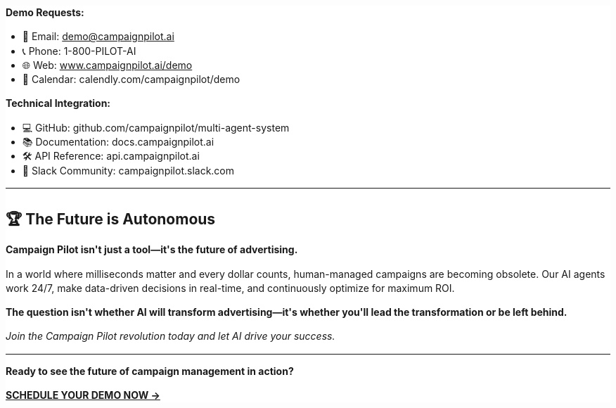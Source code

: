 **Demo Requests:**
- 📧 Email: demo@campaignpilot.ai
- 📞 Phone: 1-800-PILOT-AI
- 🌐 Web: www.campaignpilot.ai/demo
- 📅 Calendar: calendly.com/campaignpilot/demo

**Technical Integration:**
- 💻 GitHub: github.com/campaignpilot/multi-agent-system
- 📚 Documentation: docs.campaignpilot.ai
- 🛠️ API Reference: api.campaignpilot.ai
- 💬 Slack Community: campaignpilot.slack.com

---

## 🏆 The Future is Autonomous

**Campaign Pilot isn't just a tool—it's the future of advertising.**

In a world where milliseconds matter and every dollar counts, human-managed campaigns are becoming obsolete. Our AI agents work 24/7, make data-driven decisions in real-time, and continuously optimize for maximum ROI.

**The question isn't whether AI will transform advertising—it's whether you'll lead the transformation or be left behind.**

*Join the Campaign Pilot revolution today and let AI drive your success.*

---

**Ready to see the future of campaign management in action?**

**[SCHEDULE YOUR DEMO NOW →](https://calendly.com/campaignpilot/demo)** 